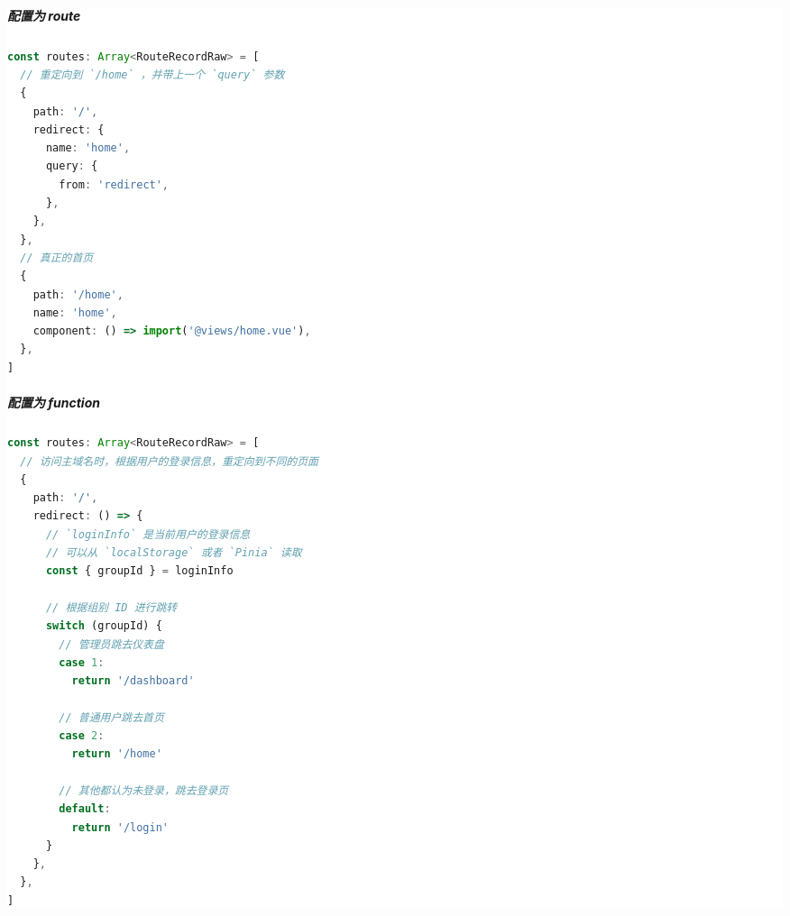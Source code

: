 

##### 配置为 route

```ts
const routes: Array<RouteRecordRaw> = [
  // 重定向到 `/home` ，并带上一个 `query` 参数
  {
    path: '/',
    redirect: {
      name: 'home',
      query: {
        from: 'redirect',
      },
    },
  },
  // 真正的首页
  {
    path: '/home',
    name: 'home',
    component: () => import('@views/home.vue'),
  },
]
```

##### 配置为 function

```ts
const routes: Array<RouteRecordRaw> = [
  // 访问主域名时，根据用户的登录信息，重定向到不同的页面
  {
    path: '/',
    redirect: () => {
      // `loginInfo` 是当前用户的登录信息
      // 可以从 `localStorage` 或者 `Pinia` 读取
      const { groupId } = loginInfo

      // 根据组别 ID 进行跳转
      switch (groupId) {
        // 管理员跳去仪表盘
        case 1:
          return '/dashboard'

        // 普通用户跳去首页
        case 2:
          return '/home'

        // 其他都认为未登录，跳去登录页
        default:
          return '/login'
      }
    },
  },
]
```
